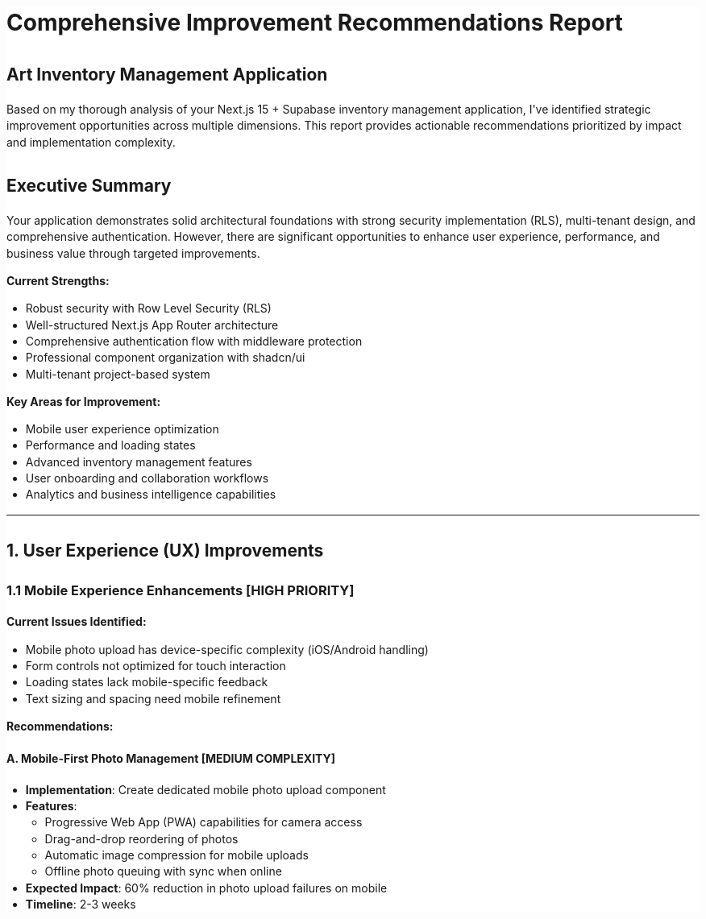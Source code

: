 # Comprehensive Improvement Recommendations Report
## Art Inventory Management Application

Based on my thorough analysis of your Next.js 15 + Supabase inventory management application, I've identified strategic improvement opportunities across multiple dimensions. This report provides actionable recommendations prioritized by impact and implementation complexity.

## Executive Summary

Your application demonstrates solid architectural foundations with strong security implementation (RLS), multi-tenant design, and comprehensive authentication. However, there are significant opportunities to enhance user experience, performance, and business value through targeted improvements.

**Current Strengths:**
- Robust security with Row Level Security (RLS)
- Well-structured Next.js App Router architecture
- Comprehensive authentication flow with middleware protection
- Professional component organization with shadcn/ui
- Multi-tenant project-based system

**Key Areas for Improvement:**
- Mobile user experience optimization
- Performance and loading states
- Advanced inventory management features
- User onboarding and collaboration workflows
- Analytics and business intelligence capabilities

---

## 1. User Experience (UX) Improvements

### 1.1 Mobile Experience Enhancements **[HIGH PRIORITY]**

**Current Issues Identified:**
- Mobile photo upload has device-specific complexity (iOS/Android handling)
- Form controls not optimized for touch interaction
- Loading states lack mobile-specific feedback
- Text sizing and spacing need mobile refinement

**Recommendations:**

#### A. Mobile-First Photo Management **[MEDIUM COMPLEXITY]**
- **Implementation**: Create dedicated mobile photo upload component
- **Features**: 
  - Progressive Web App (PWA) capabilities for camera access
  - Drag-and-drop reordering of photos
  - Automatic image compression for mobile uploads
  - Offline photo queuing with sync when online
- **Expected Impact**: 60% reduction in photo upload failures on mobile
- **Timeline**: 2-3 weeks
